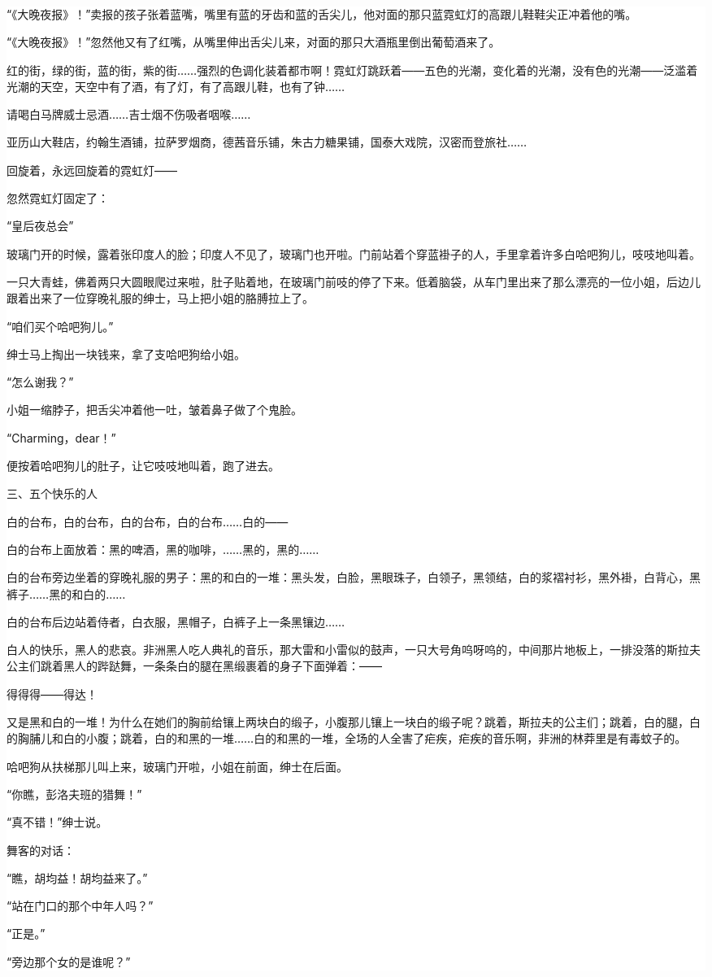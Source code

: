    “《大晚夜报》！”卖报的孩子张着蓝嘴，嘴里有蓝的牙齿和蓝的舌尖儿，他对面的那只蓝霓虹灯的高跟儿鞋鞋尖正冲着他的嘴。 

   “《大晚夜报》！”忽然他又有了红嘴，从嘴里伸出舌尖儿来，对面的那只大酒瓶里倒出葡萄酒来了。 

   红的街，绿的街，蓝的街，紫的街……强烈的色调化装着都市啊！霓虹灯跳跃着——五色的光潮，变化着的光潮，没有色的光潮——泛滥着光潮的天空，天空中有了酒，有了灯，有了高跟儿鞋，也有了钟…… 

   请喝白马牌威士忌酒……吉士烟不伤吸者咽喉…… 

   亚历山大鞋店，约翰生酒铺，拉萨罗烟商，德茜音乐铺，朱古力糖果铺，国泰大戏院，汉密而登旅社…… 

   回旋着，永远回旋着的霓虹灯—— 

   忽然霓虹灯固定了： 

   “皇后夜总会” 

   玻璃门开的时候，露着张印度人的脸；印度人不见了，玻璃门也开啦。门前站着个穿蓝褂子的人，手里拿着许多白哈吧狗儿，吱吱地叫着。 

   一只大青蛙，佛着两只大圆眼爬过来啦，肚子贴着地，在玻璃门前吱的停了下来。低着脑袋，从车门里出来了那么漂亮的一位小姐，后边儿跟着出来了一位穿晚礼服的绅士，马上把小姐的胳膊拉上了。 

   “咱们买个哈吧狗儿。” 

   绅士马上掏出一块钱来，拿了支哈吧狗给小姐。 

   “怎么谢我？” 

   小姐一缩脖子，把舌尖冲着他一吐，皱着鼻子做了个鬼脸。 

   “Charming，dear！” 

   便按着哈吧狗儿的肚子，让它吱吱地叫着，跑了进去。 

 三、五个快乐的人

   白的台布，白的台布，白的台布，白的台布……白的—— 

   白的台布上面放着：黑的啤酒，黑的咖啡，……黑的，黑的…… 

   白的台布旁边坐着的穿晚礼服的男子：黑的和白的一堆：黑头发，白脸，黑眼珠子，白领子，黑领结，白的浆褶衬衫，黑外褂，白背心，黑裤子……黑的和白的…… 

   白的台布后边站着侍者，白衣服，黑帽子，白裤子上一条黑镶边…… 

   白人的快乐，黑人的悲哀。非洲黑人吃人典礼的音乐，那大雷和小雷似的鼓声，一只大号角呜呀呜的，中间那片地板上，一排没落的斯拉夫公主们跳着黑人的跸跶舞，一条条白的腿在黑缎裹着的身子下面弹着：—— 

   得得得——得达！ 

   又是黑和白的一堆！为什么在她们的胸前给镶上两块白的缎子，小腹那儿镶上一块白的缎子呢？跳着，斯拉夫的公主们；跳着，白的腿，白的胸脯儿和白的小腹；跳着，白的和黑的一堆……白的和黑的一堆，全场的人全害了疟疾，疟疾的音乐啊，非洲的林莽里是有毒蚊子的。 

   哈吧狗从扶梯那儿叫上来，玻璃门开啦，小姐在前面，绅士在后面。 

   “你瞧，彭洛夫班的猎舞！” 

   “真不错！”绅士说。 

   舞客的对话： 

   “瞧，胡均益！胡均益来了。” 

   “站在门口的那个中年人吗？” 

   “正是。” 

   “旁边那个女的是谁呢？” 
